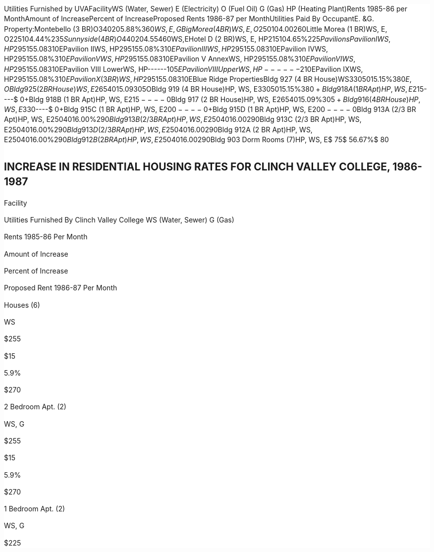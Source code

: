 Utilities Furnished by UVAFacilityWS (Water, Sewer) E (Electricity) O (Fuel Oil) G (Gas) HP (Heating Plant)Rents 1985-86 per MonthAmount of IncreasePercent of IncreaseProposed Rents 1986-87 per MonthUtilities Paid By OccupantE. &G. Property:Montebello (3 BR)O$340$205.88%$360WS,E,GBig Morea (4 BR)WS, E, O$250$104.00%$260Little Morea (1 BR)WS, E, O$225$104.44%$235Sunnyside (4 BR)O$440$204.55%$460WS,EHotel D (2 BR)WS, E, HP$215$104.65%$225PavilionsPavilion IWS, HP$295$155.08%$310EPavilion IIWS, HP$295$155.08%$310EPavilion IIIWS, HP$295$155.08%$310EPavilion IVWS, HP$295$155.08%$310EPavilion VWS, HP$295$155.08%$310EPavilion V AnnexWS, HP$295$155.08%$310EPavilion VIWS, HP$295$155.08%$310EPavilion VIII LowerWS, HP------$105EPavilion VIII UpperWS, HP------$210EPavilion IXWS, HP$295$155.08%$310EPavilion X (3 BR)WS, HP$295$155.08%$310EBlue Ridge PropertiesBldg 927 (4 BR House)WS$330$5015.15%$380E,OBldg 925 (2 BR House)WS, E$265$4015.09%$305OBldg 919 (4 BR House)HP, WS, E$330$5015.15%$380+Bldg 918A (1 BR Apt)HP, WS, E$215----$ 0+Bldg 918B (1 BR Apt)HP, WS, E$215----$ 0Bldg 917 (2 BR House)HP, WS, E$265$4015.09%$305+Bldg 916 (4 BR House)HP, WS, E$330----$ 0+Bldg 915C (1 BR Apt)HP, WS, E$200----$ 0+Bldg 915D (1 BR Apt)HP, WS, E$200----$ 0Bldg 913A (2/3 BR Apt)HP, WS, E$250$4016.00%$290Bldg 913B (2/3 BR Apt)HP, WS, E$250$4016.00%$290Bldg 913C (2/3 BR Apt)HP, WS, E$250$4016.00%$290Bldg 913D (2/3 BR Apt)HP, WS, E$250$4016.00%$290Bldg 912A (2 BR Apt)HP, WS, E$250$4016.00%$290Bldg 912B (2 BR Apt)HP, WS, E$250$4016.00%$290Bldg 903 Dorm Rooms (7)HP, WS, E$ 75$ 56.67%$ 80

INCREASE IN RESIDENTIAL HOUSING RATES FOR CLINCH VALLEY COLLEGE, 1986-1987
--------------------------------------------------------------------------

Facility

Utilities Furnished By Clinch Valley College WS (Water, Sewer) G (Gas)

Rents 1985-86 Per Month

Amount of Increase

Percent of Increase

Proposed Rent 1986-87 Per Month

Houses (6)

WS

$255

$15

5.9%

$270

2 Bedroom Apt. (2)

WS, G

$255

$15

5.9%

$270

1 Bedroom Apt. (2)

WS, G

$225
